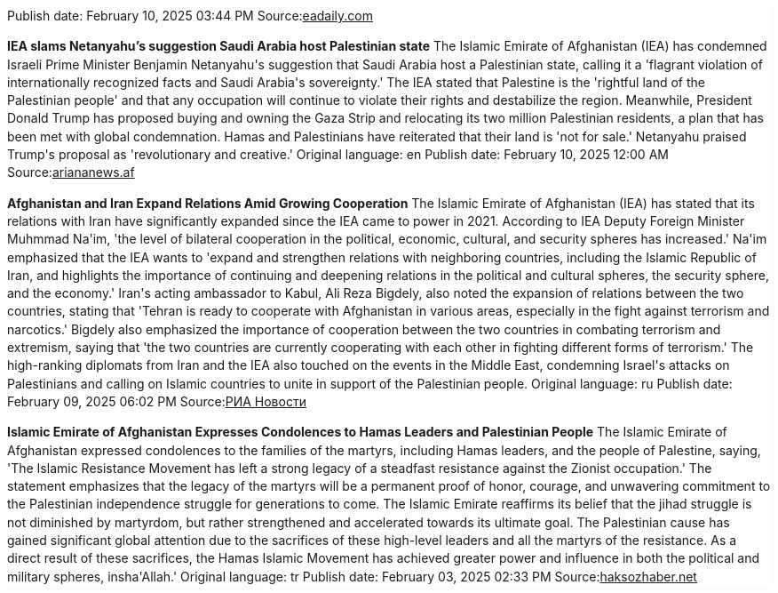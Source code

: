 Publish date: February 10, 2025 03:44 PM
Source:[eadaily.com](https://eadaily.com/ru/news/2025/02/10/taliban-osudil-predlozhenie-netanyahu-o-pokupke-saudovskoy-zemli-dlya-palestincev)

**IEA slams Netanyahu’s suggestion Saudi Arabia host Palestinian state**
The Islamic Emirate of Afghanistan (IEA) has condemned Israeli Prime Minister Benjamin Netanyahu's suggestion that Saudi Arabia host a Palestinian state, calling it a 'flagrant violation of internationally recognized facts and Saudi Arabia's sovereignty.' The IEA stated that Palestine is the 'rightful land of the Palestinian people' and that any occupation will continue to violate their rights and destabilize the region. Meanwhile, President Donald Trump has proposed buying and owning the Gaza Strip and relocating its two million Palestinian residents, a plan that has been met with global condemnation. Hamas and Palestinians have reiterated that their land is 'not for sale.' Netanyahu praised Trump's proposal as 'revolutionary and creative.' 
Original language: en
Publish date: February 10, 2025 12:00 AM
Source:[ariananews.af](https://www.ariananews.af/iea-slams-netanyahus-suggestion-saudi-arabia-should-host-palestinian-state/)

**Afghanistan and Iran Expand Relations Amid Growing Cooperation**
The Islamic Emirate of Afghanistan (IEA) has stated that its relations with Iran have significantly expanded since the IEA came to power in 2021. According to IEA Deputy Foreign Minister Muhmmad Na'im, 'the level of bilateral cooperation in the political, economic, cultural, and security spheres has increased.' Na'im emphasized that the IEA wants to 'expand and strengthen relations with neighboring countries, including the Islamic Republic of Iran, and highlights the importance of continuing and deepening relations in the political and cultural spheres, the security sphere, and the economy.' Iran's acting ambassador to Kabul, Ali Reza Bigdely, also noted the expansion of relations between the two countries, stating that 'Tehran is ready to cooperate with Afghanistan in various areas, especially in the fight against terrorism and narcotics.' Bigdely also emphasized the importance of cooperation between the two countries in combating terrorism and extremism, saying that 'the two countries are currently cooperating with each other in fighting different forms of terrorism.' The high-ranking diplomats from Iran and the IEA also touched on the events in the Middle East, condemning Israel's attacks on Palestinians and calling on Islamic countries to unite in support of the Palestinian people.
Original language: ru
Publish date: February 09, 2025 06:02 PM
Source:[РИА Новости](https://ria.ru/20250209/afganistan-1998302684.html)

**Islamic Emirate of Afghanistan Expresses Condolences to Hamas Leaders and Palestinian People**
The Islamic Emirate of Afghanistan expressed condolences to the families of the martyrs, including Hamas leaders, and the people of Palestine, saying, 'The Islamic Resistance Movement has left a strong legacy of a steadfast resistance against the Zionist occupation.' The statement emphasizes that the legacy of the martyrs will be a permanent proof of honor, courage, and unwavering commitment to the Palestinian independence struggle for generations to come. The Islamic Emirate reaffirms its belief that the jihad struggle is not diminished by martyrdom, but rather strengthened and accelerated towards its ultimate goal. The Palestinian cause has gained significant global attention due to the sacrifices of these high-level leaders and all the martyrs of the resistance. As a direct result of these sacrifices, the Hamas Islamic Movement has achieved greater power and influence in both the political and military spheres, insha'Allah.' 
Original language: tr
Publish date: February 03, 2025 02:33 PM
Source:[haksozhaber.net](https://www.haksozhaber.net/afganistan-islam-emirligi-kassam-sehitleri-guclu-bir-direnisin-mirasini-birakti-186475h.htm)

